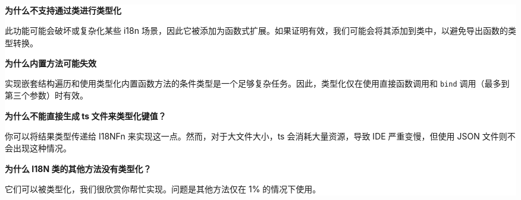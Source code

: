 **为什么不支持通过类进行类型化**

此功能可能会破坏或复杂化某些 i18n 场景，因此它被添加为函数式扩展。如果证明有效，我们可能会将其添加到类中，以避免导出函数的类型转换。

**为什么内置方法可能失效**

实现嵌套结构遍历和使用类型化内置函数方法的条件类型是一个足够复杂任务。因此，类型化仅在使用直接函数调用和 `bind` 调用（最多到第三个参数）时有效。

**为什么不能直接生成 ts 文件来类型化键值？**

你可以将结果类型传递给 I18NFn 来实现这一点。然而，对于大文件大小，ts 会消耗大量资源，导致 IDE 严重变慢，但使用 JSON 文件则不会出现这种情况。

**为什么 I18N 类的其他方法没有类型化？**

它们可以被类型化，我们很欣赏你帮忙实现。问题是其他方法仅在 1% 的情况下使用。